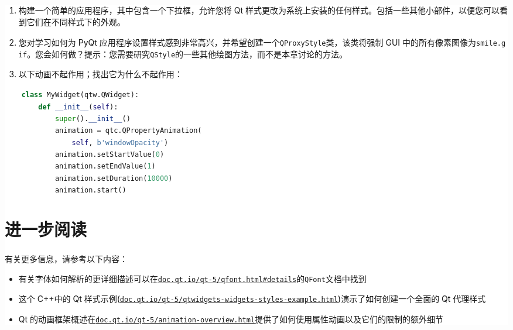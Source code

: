 1.  构建一个简单的应用程序，其中包含一个下拉框，允许您将 Qt 样式更改为系统上安装的任何样式。包括一些其他小部件，以便您可以看到它们在不同样式下的外观。

1.  您对学习如何为 PyQt 应用程序设置样式感到非常高兴，并希望创建一个`QProxyStyle`类，该类将强制 GUI 中的所有像素图像为`smile.gif`。您会如何做？提示：您需要研究`QStyle`的一些其他绘图方法，而不是本章讨论的方法。

1.  以下动画不起作用；找出它为什么不起作用：

```py
    class MyWidget(qtw.QWidget):
        def __init__(self):
            super().__init__()
            animation = qtc.QPropertyAnimation(
                self, b'windowOpacity')
            animation.setStartValue(0)
            animation.setEndValue(1)
            animation.setDuration(10000)
            animation.start()
```

# 进一步阅读

有关更多信息，请参考以下内容：

+   有关字体如何解析的更详细描述可以在[`doc.qt.io/qt-5/qfont.html#details`](https://doc.qt.io/qt-5/qfont.html#details)的`QFont`文档中找到

+   这个 C++中的 Qt 样式示例([`doc.qt.io/qt-5/qtwidgets-widgets-styles-example.html`](https://doc.qt.io/qt-5/qtwidgets-widgets-styles-example.html))演示了如何创建一个全面的 Qt 代理样式

+   Qt 的动画框架概述在[`doc.qt.io/qt-5/animation-overview.html`](https://doc.qt.io/qt-5/animation-overview.html)提供了如何使用属性动画以及它们的限制的额外细节
